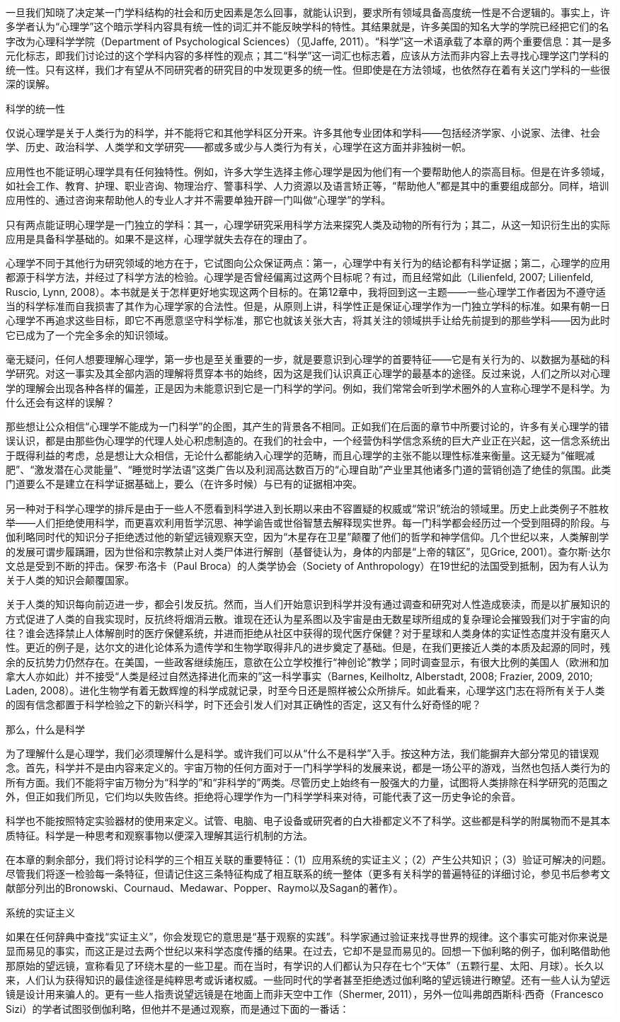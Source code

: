 一旦我们知晓了决定某一门学科结构的社会和历史因素是怎么回事，就能认识到，要求所有领域具备高度统一性是不合逻辑的。事实上，许多学者认为“心理学”这个暗示学科内容具有统一性的词汇并不能反映学科的特性。其结果就是，许多美国的知名大学的学院已经把它们的名字改为心理科学学院（Department of Psychological Sciences）（见Jaffe, 2011）。“科学”这一术语承载了本章的两个重要信息：其一是多元化标志，即我们讨论过的这个学科内容的多样性的观点；其二“科学”这一词汇也标志着，应该从方法而非内容上去寻找心理学这门学科的统一性。只有这样，我们才有望从不同研究者的研究目的中发现更多的统一性。但即使是在方法领域，也依然存在着有关这门学科的一些很深的误解。





科学的统一性

仅说心理学是关于人类行为的科学，并不能将它和其他学科区分开来。许多其他专业团体和学科——包括经济学家、小说家、法律、社会学、历史、政治科学、人类学和文学研究——都或多或少与人类行为有关，心理学在这方面并非独树一帜。

应用性也不能证明心理学具有任何独特性。例如，许多大学生选择主修心理学是因为他们有一个要帮助他人的崇高目标。但是在许多领域，如社会工作、教育、护理、职业咨询、物理治疗、警事科学、人力资源以及语言矫正等，“帮助他人”都是其中的重要组成部分。同样，培训应用性的、通过咨询来帮助他人的专业人才并不需要单独开辟一门叫做“心理学”的学科。

只有两点能证明心理学是一门独立的学科：其一，心理学研究采用科学方法来探究人类及动物的所有行为；其二，从这一知识衍生出的实际应用是具备科学基础的。如果不是这样，心理学就失去存在的理由了。

心理学不同于其他行为研究领域的地方在于，它试图向公众保证两点：第一，心理学中有关行为的结论都有科学证据；第二，心理学的应用都源于科学方法，并经过了科学方法的检验。心理学是否曾经偏离过这两个目标呢？有过，而且经常如此（Lilienfeld, 2007; Lilienfeld, Ruscio, Lynn, 2008）。本书就是关于怎样更好地实现这两个目标的。在第12章中，我将回到这一主题——一些心理学工作者因为不遵守适当的科学标准而自我损害了其作为心理学家的合法性。但是，从原则上讲，科学性正是保证心理学作为一门独立学科的标准。如果有朝一日心理学不再追求这些目标，即它不再愿意坚守科学标准，那它也就该关张大吉，将其关注的领域拱手让给先前提到的那些学科——因为此时它已成为了一个完全多余的知识领域。

毫无疑问，任何人想要理解心理学，第一步也是至关重要的一步，就是要意识到心理学的首要特征——它是有关行为的、以数据为基础的科学研究。对这一事实及其全部内涵的理解将贯穿本书的始终，因为这是我们认识真正心理学的最基本的途径。反过来说，人们之所以对心理学的理解会出现各种各样的偏差，正是因为未能意识到它是一门科学的学问。例如，我们常常会听到学术圈外的人宣称心理学不是科学。为什么还会有这样的误解？

那些想让公众相信“心理学不能成为一门科学”的企图，其产生的背景各不相同。正如我们在后面的章节中所要讨论的，许多有关心理学的错误认识，都是由那些伪心理学的代理人处心积虑制造的。在我们的社会中，一个经营伪科学信念系统的巨大产业正在兴起，这一信念系统出于既得利益的考虑，总是想让大众相信，无论什么都能纳入心理学的范畴，而且心理学的主张不能以理性标准来衡量。这无疑为“催眠减肥”、“激发潜在心灵能量”、“睡觉时学法语”这类广告以及利润高达数百万的“心理自助”产业里其他诸多门道的营销创造了绝佳的氛围。此类门道要么不是建立在科学证据基础上，要么（在许多时候）与已有的证据相冲突。

另一种对于科学心理学的排斥是由于一些人不愿看到科学进入到长期以来由不容置疑的权威或“常识”统治的领域里。历史上此类例子不胜枚举——人们拒绝使用科学，而更喜欢利用哲学沉思、神学谕告或世俗智慧去解释现实世界。每一门科学都会经历过一个受到阻碍的阶段。与伽利略同时代的知识分子拒绝透过他的新望远镜观察天空，因为“木星存在卫星”颠覆了他们的哲学和神学信仰。几个世纪以来，人类解剖学的发展可谓步履蹒跚，因为世俗和宗教禁止对人类尸体进行解剖（基督徒认为，身体的内部是“上帝的辖区”，见Grice, 2001）。查尔斯·达尔文总是受到不断的抨击。保罗·布洛卡（Paul Broca）的人类学协会（Society of Anthropology）在19世纪的法国受到抵制，因为有人认为关于人类的知识会颠覆国家。

关于人类的知识每向前迈进一步，都会引发反抗。然而，当人们开始意识到科学并没有通过调查和研究对人性造成亵渎，而是以扩展知识的方式促进了人类的自我实现时，反抗终将烟消云散。谁现在还认为星系图以及宇宙是由无数星球所组成的复杂理论会摧毁我们对于宇宙的向往？谁会选择禁止人体解剖时的医疗保健系统，并进而拒绝从社区中获得的现代医疗保健？对于星球和人类身体的实证性态度并没有磨灭人性。更近的例子是，达尔文的进化论体系为遗传学和生物学取得非凡的进步奠定了基础。但是，在我们更接近人类的本质及起源的同时，残余的反抗势力仍然存在。在美国，一些政客继续施压，意欲在公立学校推行“神创论”教学；同时调查显示，有很大比例的美国人（欧洲和加拿大人亦如此）并不接受“人类是经过自然选择进化而来的”这一科学事实（Barnes, Keilholtz, Alberstadt, 2008; Frazier, 2009, 2010; Laden, 2008）。进化生物学有着无数辉煌的科学成就记录，时至今日还是照样被公众所排斥。如此看来，心理学这门志在将所有关于人类的固有信念都置于科学检验之下的新兴科学，时下还会引发人们对其正确性的否定，这又有什么好奇怪的呢？





那么，什么是科学

为了理解什么是心理学，我们必须理解什么是科学。或许我们可以从“什么不是科学”入手。按这种方法，我们能摒弃大部分常见的错误观念。首先，科学并不是由内容来定义的。宇宙万物的任何方面对于一门科学学科的发展来说，都是一场公平的游戏，当然也包括人类行为的所有方面。我们不能将宇宙万物分为“科学的”和“非科学的”两类。尽管历史上始终有一股强大的力量，试图将人类排除在科学研究的范围之外，但正如我们所见，它们均以失败告终。拒绝将心理学作为一门科学学科来对待，可能代表了这一历史争论的余音。

科学也不能按照特定实验器材的使用来定义。试管、电脑、电子设备或研究者的白大褂都定义不了科学。这些都是科学的附属物而不是其本质特征。科学是一种思考和观察事物以便深入理解其运行机制的方法。

在本章的剩余部分，我们将讨论科学的三个相互关联的重要特征：（1）应用系统的实证主义；（2）产生公共知识；（3）验证可解决的问题。尽管我们将逐一检验每一条特征，但请记住这三条特征构成了相互联系的统一整体（更多有关科学的普遍特征的详细讨论，参见书后参考文献部分列出的Bronowski、Cournaud、Medawar、Popper、Raymo以及Sagan的著作）。

系统的实证主义

如果在任何辞典中查找“实证主义”，你会发现它的意思是“基于观察的实践”。科学家通过验证来找寻世界的规律。这个事实可能对你来说是显而易见的事实，而这正是过去两个世纪以来科学态度传播的结果。在过去，它却不是显而易见的。回想一下伽利略的例子，伽利略借助他那原始的望远镜，宣称看见了环绕木星的一些卫星。而在当时，有学识的人们都认为只存在七个“天体”（五颗行星、太阳、月球）。长久以来，人们认为获得知识的最佳途径是纯粹思考或诉诸权威。一些同时代的学者甚至拒绝透过伽利略的望远镜进行瞭望。还有一些人认为望远镜是设计用来骗人的。更有一些人指责说望远镜是在地面上而非天空中工作（Shermer, 2011），另外一位叫弗朗西斯科·西奇（Francesco Sizi）的学者试图驳倒伽利略，但他并不是通过观察，而是通过下面的一番话：
